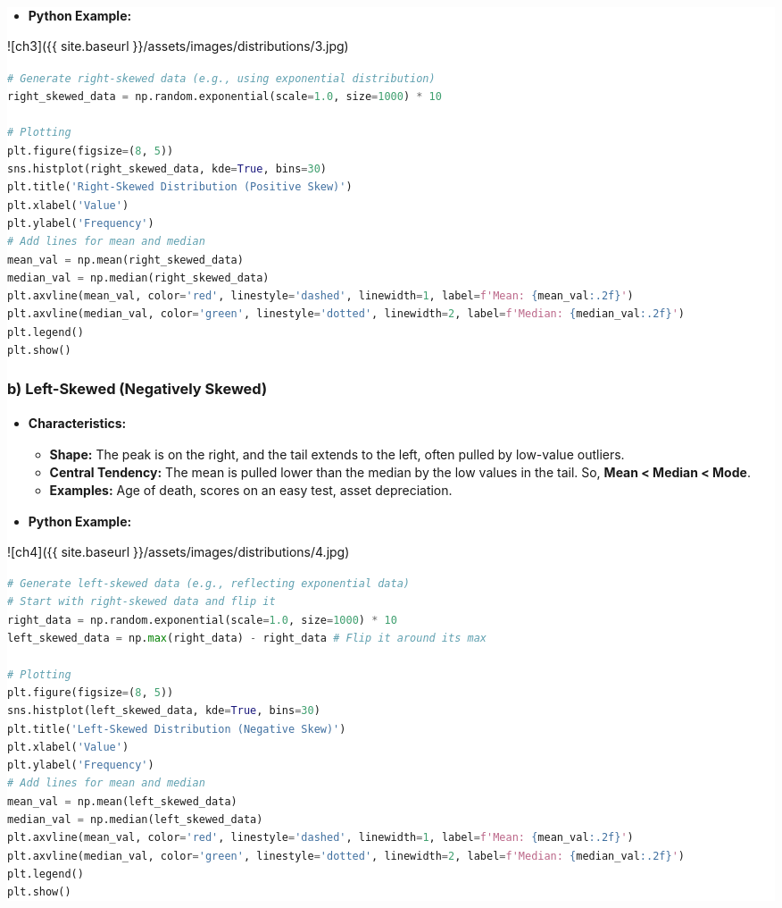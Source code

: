 * **Python Example:**

![ch3]({{ site.baseurl }}/assets/images/distributions/3.jpg)

```python
# Generate right-skewed data (e.g., using exponential distribution)
right_skewed_data = np.random.exponential(scale=1.0, size=1000) * 10

# Plotting
plt.figure(figsize=(8, 5))
sns.histplot(right_skewed_data, kde=True, bins=30)
plt.title('Right-Skewed Distribution (Positive Skew)')
plt.xlabel('Value')
plt.ylabel('Frequency')
# Add lines for mean and median
mean_val = np.mean(right_skewed_data)
median_val = np.median(right_skewed_data)
plt.axvline(mean_val, color='red', linestyle='dashed', linewidth=1, label=f'Mean: {mean_val:.2f}')
plt.axvline(median_val, color='green', linestyle='dotted', linewidth=2, label=f'Median: {median_val:.2f}')
plt.legend()
plt.show()
```

### b) Left-Skewed (Negatively Skewed)

* **Characteristics:**
    * **Shape:** The peak is on the right, and the tail extends to the left, often pulled by low-value outliers.
    * **Central Tendency:** The mean is pulled lower than the median by the low values in the tail. So, **Mean < Median < Mode**.
    * **Examples:** Age of death, scores on an easy test, asset depreciation.

* **Python Example:**

![ch4]({{ site.baseurl }}/assets/images/distributions/4.jpg)

```python
# Generate left-skewed data (e.g., reflecting exponential data)
# Start with right-skewed data and flip it
right_data = np.random.exponential(scale=1.0, size=1000) * 10
left_skewed_data = np.max(right_data) - right_data # Flip it around its max

# Plotting
plt.figure(figsize=(8, 5))
sns.histplot(left_skewed_data, kde=True, bins=30)
plt.title('Left-Skewed Distribution (Negative Skew)')
plt.xlabel('Value')
plt.ylabel('Frequency')
# Add lines for mean and median
mean_val = np.mean(left_skewed_data)
median_val = np.median(left_skewed_data)
plt.axvline(mean_val, color='red', linestyle='dashed', linewidth=1, label=f'Mean: {mean_val:.2f}')
plt.axvline(median_val, color='green', linestyle='dotted', linewidth=2, label=f'Median: {median_val:.2f}')
plt.legend()
plt.show()
```
